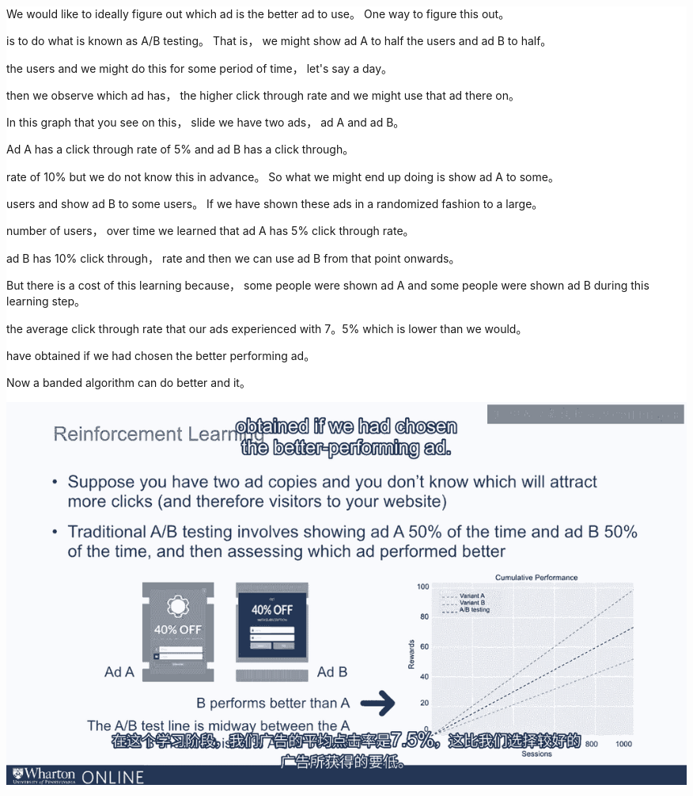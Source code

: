  We would like to ideally figure out which ad is the better ad to use。 One way to figure this out。

 is to do what is known as A/B testing。 That is， we might show ad A to half the users and ad B to half。

 the users and we might do this for some period of time， let's say a day。

 then we observe which ad has， the higher click through rate and we might use that ad there on。

 In this graph that you see on this， slide we have two ads， ad A and ad B。

 Ad A has a click through rate of 5% and ad B has a click through。

 rate of 10% but we do not know this in advance。 So what we might end up doing is show ad A to some。

 users and show ad B to some users。 If we have shown these ads in a randomized fashion to a large。

 number of users， over time we learned that ad A has 5% click through rate。

 ad B has 10% click through， rate and then we can use ad B from that point onwards。

 But there is a cost of this learning because， some people were shown ad A and some people were shown ad B during this learning step。

 the average click through rate that our ads experienced with 7。5% which is lower than we would。

 have obtained if we had chosen the better performing ad。

 Now a banded algorithm can do better and it。

![](img/02c421482ce67aea3031900e6e9478d5_30.png)

